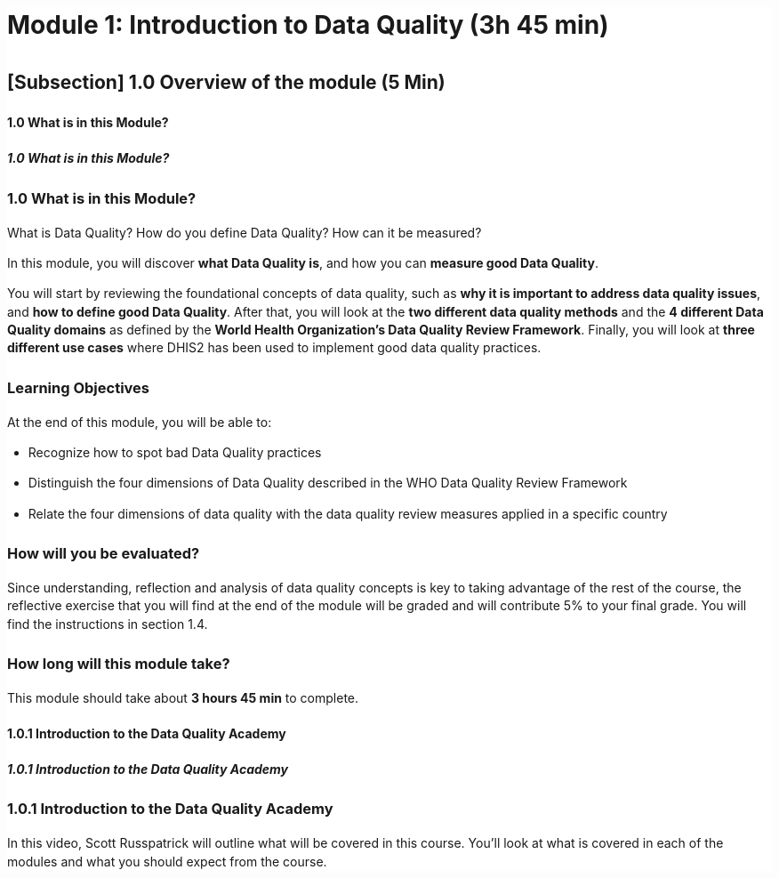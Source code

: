 
# Module 1: Introduction to Data Quality (3h 45 min)

## [Subsection] 1.0 Overview of the module (5 Min)

#### 1.0 What is in this Module?

##### 1.0 What is in this Module?

### 1.0 What is in this Module?

What is Data Quality? How do you define Data Quality? How can it be measured?

In this module, you will discover **what Data Quality is**, and how you can **measure good Data Quality**.

You will start by reviewing the foundational concepts of data quality, such as **why it is important to address data quality issues**, and **how to define good Data Quality**. After that, you will look at the **two different data quality methods** and the **4 different Data Quality domains** as defined by the **World Health Organization’s Data Quality Review Framework**. Finally, you will look at **three different use cases** where DHIS2 has been used to implement good data quality practices.

### Learning Objectives

At the end of this module, you will be able to:

- Recognize how to spot bad Data Quality practices

- Distinguish the four dimensions of Data Quality described in the WHO Data Quality Review Framework

- Relate the four dimensions of data quality with the data quality review measures applied in a specific country

### How will you be evaluated?

Since understanding, reflection and analysis of data quality concepts is key to taking advantage of the rest of the course, the reflective exercise that you will find at the end of the module will be graded and will contribute 5% to your final grade. You will find the instructions in section 1.4.

### How long will this module take?

This module should take about **3 hours 45 min** to complete.

#### 1.0.1 Introduction to the Data Quality Academy

##### 1.0.1 Introduction to the Data Quality Academy

### 1.0.1 Introduction to the Data Quality Academy

In this video, Scott Russpatrick will outline what will be covered in this course. You’ll look at what is covered in each of the modules and what you should expect from the course.
